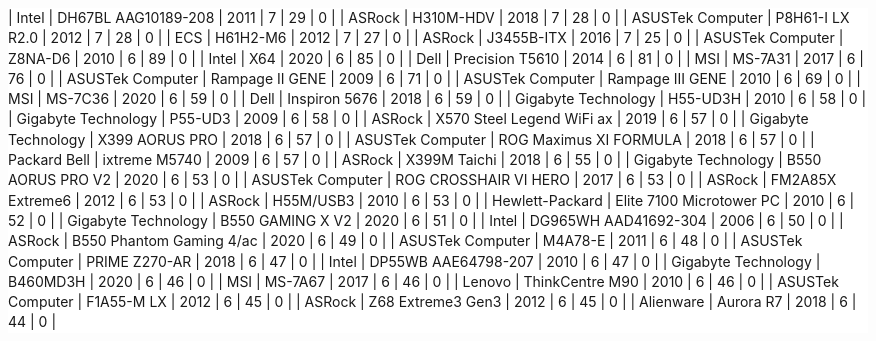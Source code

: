 | Intel                | DH67BL AAG10189-208                              | 2011 | 7       | 29      | 0 |
| ASRock               | H310M-HDV                                        | 2018 | 7       | 28      | 0 |
| ASUSTek Computer     | P8H61-I LX R2.0                                  | 2012 | 7       | 28      | 0 |
| ECS                  | H61H2-M6                                         | 2012 | 7       | 27      | 0 |
| ASRock               | J3455B-ITX                                       | 2016 | 7       | 25      | 0 |
| ASUSTek Computer     | Z8NA-D6                                          | 2010 | 6       | 89      | 0 |
| Intel                | X64                                              | 2020 | 6       | 85      | 0 |
| Dell                 | Precision T5610                                  | 2014 | 6       | 81      | 0 |
| MSI                  | MS-7A31                                          | 2017 | 6       | 76      | 0 |
| ASUSTek Computer     | Rampage II GENE                                  | 2009 | 6       | 71      | 0 |
| ASUSTek Computer     | Rampage III GENE                                 | 2010 | 6       | 69      | 0 |
| MSI                  | MS-7C36                                          | 2020 | 6       | 59      | 0 |
| Dell                 | Inspiron 5676                                    | 2018 | 6       | 59      | 0 |
| Gigabyte Technology  | H55-UD3H                                         | 2010 | 6       | 58      | 0 |
| Gigabyte Technology  | P55-UD3                                          | 2009 | 6       | 58      | 0 |
| ASRock               | X570 Steel Legend WiFi ax                        | 2019 | 6       | 57      | 0 |
| Gigabyte Technology  | X399 AORUS PRO                                   | 2018 | 6       | 57      | 0 |
| ASUSTek Computer     | ROG Maximus XI FORMULA                           | 2018 | 6       | 57      | 0 |
| Packard Bell         | ixtreme M5740                                    | 2009 | 6       | 57      | 0 |
| ASRock               | X399M Taichi                                     | 2018 | 6       | 55      | 0 |
| Gigabyte Technology  | B550 AORUS PRO V2                                | 2020 | 6       | 53      | 0 |
| ASUSTek Computer     | ROG CROSSHAIR VI HERO                            | 2017 | 6       | 53      | 0 |
| ASRock               | FM2A85X Extreme6                                 | 2012 | 6       | 53      | 0 |
| ASRock               | H55M/USB3                                        | 2010 | 6       | 53      | 0 |
| Hewlett-Packard      | Elite 7100 Microtower PC                         | 2010 | 6       | 52      | 0 |
| Gigabyte Technology  | B550 GAMING X V2                                 | 2020 | 6       | 51      | 0 |
| Intel                | DG965WH AAD41692-304                             | 2006 | 6       | 50      | 0 |
| ASRock               | B550 Phantom Gaming 4/ac                         | 2020 | 6       | 49      | 0 |
| ASUSTek Computer     | M4A78-E                                          | 2011 | 6       | 48      | 0 |
| ASUSTek Computer     | PRIME Z270-AR                                    | 2018 | 6       | 47      | 0 |
| Intel                | DP55WB AAE64798-207                              | 2010 | 6       | 47      | 0 |
| Gigabyte Technology  | B460MD3H                                         | 2020 | 6       | 46      | 0 |
| MSI                  | MS-7A67                                          | 2017 | 6       | 46      | 0 |
| Lenovo               | ThinkCentre M90                                  | 2010 | 6       | 46      | 0 |
| ASUSTek Computer     | F1A55-M LX                                       | 2012 | 6       | 45      | 0 |
| ASRock               | Z68 Extreme3 Gen3                                | 2012 | 6       | 45      | 0 |
| Alienware            | Aurora R7                                        | 2018 | 6       | 44      | 0 |